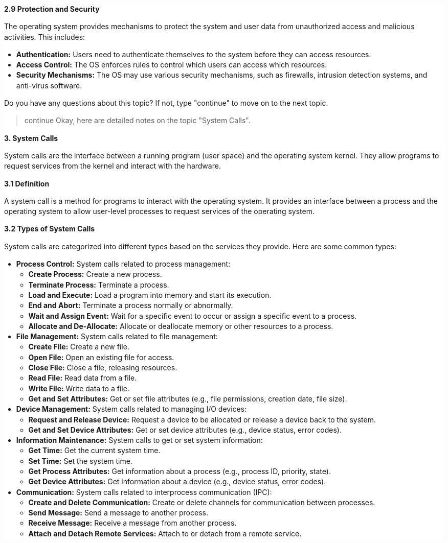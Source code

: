 **2.9 Protection and Security**

The operating system provides mechanisms to protect the system and user data from unauthorized access and malicious activities. This includes:

* **Authentication:**  Users need to authenticate themselves to the system before they can access resources.
* **Access Control:** The OS enforces rules to control which users can access which resources.
* **Security Mechanisms:** The OS may use various security mechanisms, such as firewalls, intrusion detection systems, and anti-virus software.

Do you have any questions about this topic?  If not, type "continue" to move on to the next topic.

 

> continue
Okay, here are detailed notes on the topic "System Calls".

**3. System Calls**

System calls are the interface between a running program (user space) and the operating system kernel. They allow programs to request services from the kernel and interact with the hardware. 

**3.1  Definition**

A system call is a method for programs to interact with the operating system. It provides an interface between a process and the operating system to allow user-level processes to request services of the operating system.

**3.2 Types of System Calls**

System calls are categorized into different types based on the services they provide. Here are some common types:

* **Process Control:** System calls related to process management:
    * **Create Process:** Create a new process.
    * **Terminate Process:** Terminate a process.
    * **Load and Execute:** Load a program into memory and start its execution. 
    * **End and Abort:**  Terminate a process normally or abnormally.
    * **Wait and Assign Event:**  Wait for a specific event to occur or assign a specific event to a process.
    * **Allocate and De-Allocate:** Allocate or deallocate memory or other resources to a process.
* **File Management:** System calls related to file management:
    * **Create File:** Create a new file.
    * **Open File:** Open an existing file for access.
    * **Close File:** Close a file, releasing resources.
    * **Read File:** Read data from a file.
    * **Write File:** Write data to a file.
    * **Get and Set Attributes:** Get or set file attributes (e.g., file permissions, creation date, file size).
* **Device Management:** System calls related to managing I/O devices:
    * **Request and Release Device:** Request a device to be allocated or release a device back to the system.
    * **Get and Set Device Attributes:** Get or set device attributes (e.g., device status, error codes).
* **Information Maintenance:** System calls to get or set system information:
    * **Get Time:** Get the current system time. 
    * **Set Time:** Set the system time. 
    * **Get Process Attributes:** Get information about a process (e.g., process ID, priority, state). 
    * **Get Device Attributes:** Get information about a device (e.g., device status, error codes).
* **Communication:** System calls related to interprocess communication (IPC):
    * **Create and Delete Communication:** Create or delete channels for communication between processes.
    * **Send Message:** Send a message to another process.
    * **Receive Message:** Receive a message from another process.
    * **Attach and Detach Remote Services:** Attach to or detach from a remote service.
